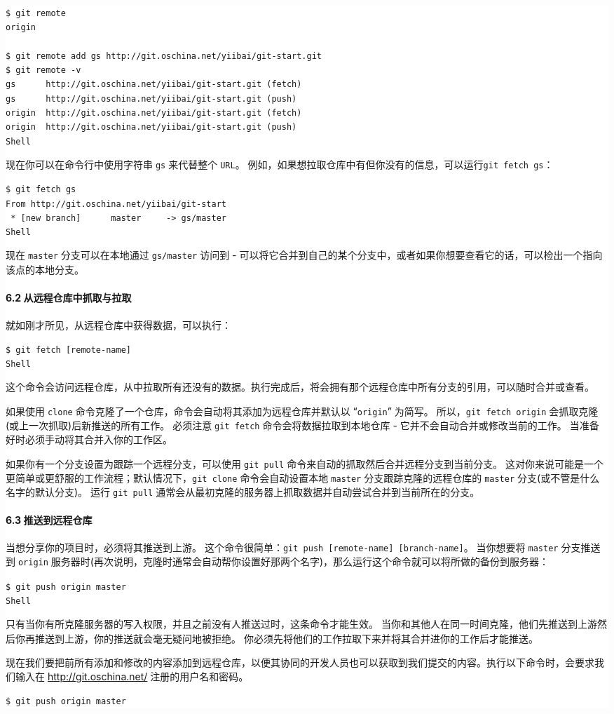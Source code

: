 ```shell
$ git remote
origin

$ git remote add gs http://git.oschina.net/yiibai/git-start.git
$ git remote -v
gs      http://git.oschina.net/yiibai/git-start.git (fetch)
gs      http://git.oschina.net/yiibai/git-start.git (push)
origin  http://git.oschina.net/yiibai/git-start.git (fetch)
origin  http://git.oschina.net/yiibai/git-start.git (push)
Shell
```

现在你可以在命令行中使用字符串 `gs` 来代替整个 `URL`。 例如，如果想拉取仓库中有但你没有的信息，可以运行`git fetch gs`：

```shell
$ git fetch gs
From http://git.oschina.net/yiibai/git-start
 * [new branch]      master     -> gs/master
Shell
```

现在 `master` 分支可以在本地通过 `gs/master` 访问到 - 可以将它合并到自己的某个分支中，或者如果你想要查看它的话，可以检出一个指向该点的本地分支。

#### 6.2 从远程仓库中抓取与拉取

就如刚才所见，从远程仓库中获得数据，可以执行：

```shell
$ git fetch [remote-name]
Shell
```

这个命令会访问远程仓库，从中拉取所有还没有的数据。执行完成后，将会拥有那个远程仓库中所有分支的引用，可以随时合并或查看。

如果使用 `clone` 命令克隆了一个仓库，命令会自动将其添加为远程仓库并默认以 “`origin`” 为简写。 所以，`git fetch origin` 会抓取克隆(或上一次抓取)后新推送的所有工作。 必须注意 `git fetch` 命令会将数据拉取到本地仓库 - 它并不会自动合并或修改当前的工作。 当准备好时必须手动将其合并入你的工作区。

如果你有一个分支设置为跟踪一个远程分支，可以使用 `git pull` 命令来自动的抓取然后合并远程分支到当前分支。 这对你来说可能是一个更简单或更舒服的工作流程；默认情况下，`git clone` 命令会自动设置本地 `master` 分支跟踪克隆的远程仓库的 `master` 分支(或不管是什么名字的默认分支)。 运行 `git pull` 通常会从最初克隆的服务器上抓取数据并自动尝试合并到当前所在的分支。

#### 6.3 推送到远程仓库

当想分享你的项目时，必须将其推送到上游。 这个命令很简单：`git push [remote-name] [branch-name]`。 当你想要将 `master` 分支推送到 `origin` 服务器时(再次说明，克隆时通常会自动帮你设置好那两个名字)，那么运行这个命令就可以将所做的备份到服务器：

```shell
$ git push origin master
Shell
```

只有当你有所克隆服务器的写入权限，并且之前没有人推送过时，这条命令才能生效。 当你和其他人在同一时间克隆，他们先推送到上游然后你再推送到上游，你的推送就会毫无疑问地被拒绝。 你必须先将他们的工作拉取下来并将其合并进你的工作后才能推送。

现在我们要把前所有添加和修改的内容添加到远程仓库，以便其协同的开发人员也可以获取到我们提交的内容。执行以下命令时，会要求我们输入在 http://git.oschina.net/ 注册的用户名和密码。

```shell
$ git push origin master
```
